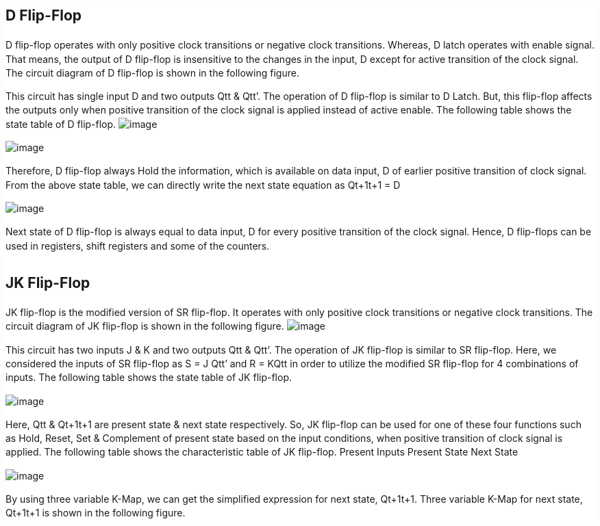 ## D Flip-Flop
D flip-flop operates with only positive clock transitions or negative clock transitions. Whereas, D latch operates with enable signal. That means, the output of D flip-flop is insensitive to the changes in the input, D except for active transition of the clock signal. The circuit diagram of D flip-flop is shown in the following figure.
 
This circuit has single input D and two outputs Qtt & Qtt’. The operation of D flip-flop is similar to D Latch. But, this flip-flop affects the outputs only when positive transition of the clock signal is applied instead of active enable.
The following table shows the state table of D flip-flop.
![image](https://user-images.githubusercontent.com/36288975/167908342-e03f0cbb-5958-43bb-b74a-5e3ec2341675.png)

![image](https://user-images.githubusercontent.com/36288975/167910325-aeef0739-0a54-40e2-bebd-6f5fa0cad10e.png)



Therefore, D flip-flop always Hold the information, which is available on data input, D of earlier positive transition of clock signal. From the above state table, we can directly write the next state equation as
Qt+1t+1 = D



![image](https://user-images.githubusercontent.com/36288975/167908850-d39d07ba-7f9d-490a-b9f2-274e189fd047.png)

Next state of D flip-flop is always equal to data input, D for every positive transition of the clock signal. Hence, D flip-flops can be used in registers, shift registers and some of the counters.


## JK Flip-Flop
JK flip-flop is the modified version of SR flip-flop. It operates with only positive clock transitions or negative clock transitions. The circuit diagram of JK flip-flop is shown in the following figure.
![image](https://user-images.githubusercontent.com/36288975/167910378-d2d984a7-2815-4d17-8c41-ee4bdf59ec24.png) 

 
This circuit has two inputs J & K and two outputs Qtt & Qtt’. The operation of JK flip-flop is similar to SR flip-flop. Here, we considered the inputs of SR flip-flop as S = J Qtt’ and R = KQtt in order to utilize the modified SR flip-flop for 4 combinations of inputs.
The following table shows the state table of JK flip-flop.


![image](https://user-images.githubusercontent.com/36288975/167908575-59c35afb-50d3-46a2-888c-47478a3179d5.png)

Here, Qtt & Qt+1t+1 are present state & next state respectively. So, JK flip-flop can be used for one of these four functions such as Hold, Reset, Set & Complement of present state based on the input conditions, when positive transition of clock signal is applied. The following table shows the characteristic table of JK flip-flop.
Present Inputs	Present State	Next State

![image](https://user-images.githubusercontent.com/36288975/167908664-c854ffe9-0bd3-44c2-bfa6-e53928181c69.png)


By using three variable K-Map, we can get the simplified expression for next state, Qt+1t+1. Three variable K-Map for next state, Qt+1t+1 is shown in the following figure.
 